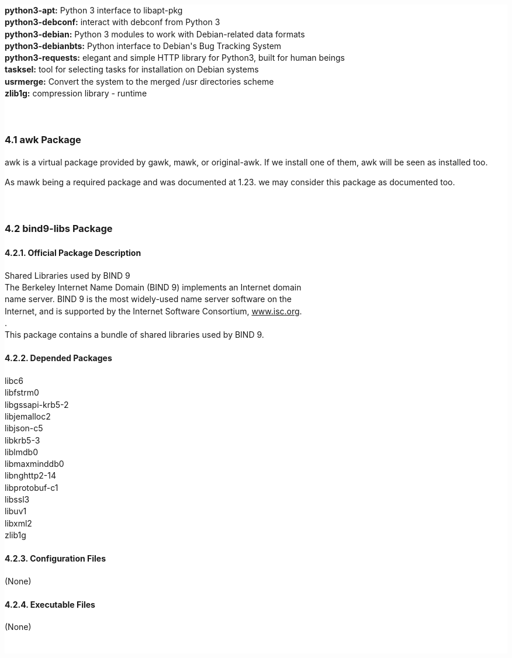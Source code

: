 **python3-apt:** Python 3 interface to libapt-pkg  
**python3-debconf:** interact with debconf from Python 3  
**python3-debian:** Python 3 modules to work with Debian-related data formats  
**python3-debianbts:** Python interface to Debian's Bug Tracking System  
**python3-requests:** elegant and simple HTTP library for Python3, built for human beings  
**tasksel:** tool for selecting tasks for installation on Debian systems  
**usrmerge:** Convert the system to the merged /usr directories scheme  
**zlib1g:** compression library - runtime  

<br>

### 4.1 awk Package
awk is a virtual package provided by gawk, mawk, or original-awk. If we install one of them, awk will be seen as installed too. 

As mawk being a required package and was documented at 1.23. we may consider  this package as documented too.

<br>

### 4.2 bind9-libs Package
#### 4.2.1. Official Package Description
Shared Libraries used by BIND 9  
The Berkeley Internet Name Domain (BIND 9) implements an Internet domain  
name server.  BIND 9 is the most widely-used name server software on the  
Internet, and is supported by the Internet Software Consortium, www.isc.org.  
.  
This package contains a bundle of shared libraries used by BIND 9.  

#### 4.2.2. Depended Packages
libc6  
libfstrm0  
libgssapi-krb5-2  
libjemalloc2  
libjson-c5  
libkrb5-3  
liblmdb0  
libmaxminddb0  
libnghttp2-14  
libprotobuf-c1  
libssl3  
libuv1  
libxml2  
zlib1g  

#### 4.2.3. Configuration Files
(None)

#### 4.2.4. Executable Files
(None)

<br>
